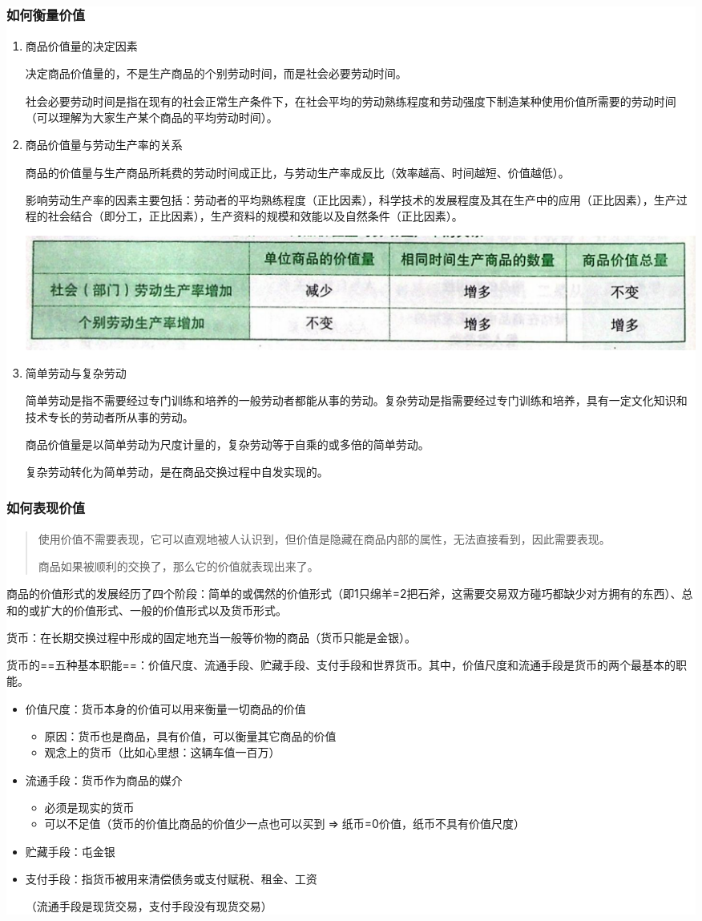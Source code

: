### 如何衡量价值

1. 商品价值量的决定因素

   决定商品价值量的，不是生产商品的个别劳动时间，而是社会必要劳动时间。

   社会必要劳动时间是指在现有的社会正常生产条件下，在社会平均的劳动熟练程度和劳动强度下制造某种使用价值所需要的劳动时间（可以理解为大家生产某个商品的平均劳动时间）。

2. 商品价值量与劳动生产率的关系

   商品的价值量与生产商品所耗费的劳动时间成正比，与劳动生产率成反比（效率越高、时间越短、价值越低）。

   影响劳动生产率的因素主要包括：劳动者的平均熟练程度（正比因素），科学技术的发展程度及其在生产中的应用（正比因素），生产过程的社会结合（即分工，正比因素），生产资料的规模和效能以及自然条件（正比因素）。 

   ![1602581603540](pictures/1602581603540.png)

3. 简单劳动与复杂劳动

   简单劳动是指不需要经过专门训练和培养的一般劳动者都能从事的劳动。复杂劳动是指需要经过专门训练和培养，具有一定文化知识和技术专长的劳动者所从事的劳动。

   商品价值量是以简单劳动为尺度计量的，复杂劳动等于自乘的或多倍的简单劳动。

   复杂劳动转化为简单劳动，是在商品交换过程中自发实现的。

### 如何表现价值

> 使用价值不需要表现，它可以直观地被人认识到，但价值是隐藏在商品内部的属性，无法直接看到，因此需要表现。
>
> 商品如果被顺利的交换了，那么它的价值就表现出来了。

商品的价值形式的发展经历了四个阶段：简单的或偶然的价值形式（即1只绵羊=2把石斧，这需要交易双方碰巧都缺少对方拥有的东西）、总和的或扩大的价值形式、一般的价值形式以及货币形式。

货币：在长期交换过程中形成的固定地充当一般等价物的商品（货币只能是金银）。

货币的==五种基本职能==：价值尺度、流通手段、贮藏手段、支付手段和世界货币。其中，价值尺度和流通手段是货币的两个最基本的职能。

- 价值尺度：货币本身的价值可以用来衡量一切商品的价值

  - 原因：货币也是商品，具有价值，可以衡量其它商品的价值
  - 观念上的货币（比如心里想：这辆车值一百万）

- 流通手段：货币作为商品的媒介

  - 必须是现实的货币
  - 可以不足值（货币的价值比商品的价值少一点也可以买到 => 纸币=0价值，纸币不具有价值尺度）

- 贮藏手段：屯金银

- 支付手段：指货币被用来清偿债务或支付赋税、租金、工资

  （流通手段是现货交易，支付手段没有现货交易）
